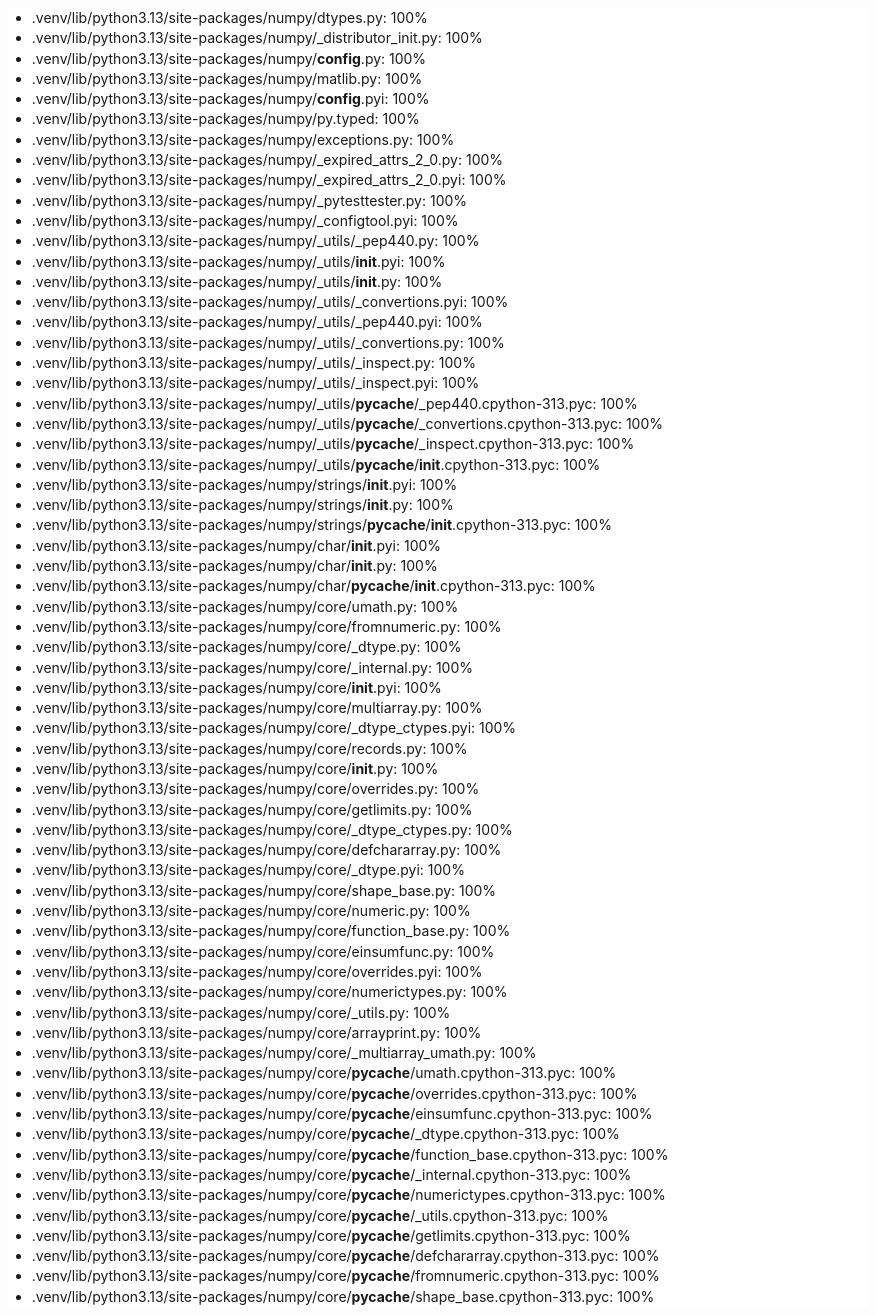 - .venv/lib/python3.13/site-packages/numpy/dtypes.py: 100%
- .venv/lib/python3.13/site-packages/numpy/_distributor_init.py: 100%
- .venv/lib/python3.13/site-packages/numpy/__config__.py: 100%
- .venv/lib/python3.13/site-packages/numpy/matlib.py: 100%
- .venv/lib/python3.13/site-packages/numpy/__config__.pyi: 100%
- .venv/lib/python3.13/site-packages/numpy/py.typed: 100%
- .venv/lib/python3.13/site-packages/numpy/exceptions.py: 100%
- .venv/lib/python3.13/site-packages/numpy/_expired_attrs_2_0.py: 100%
- .venv/lib/python3.13/site-packages/numpy/_expired_attrs_2_0.pyi: 100%
- .venv/lib/python3.13/site-packages/numpy/_pytesttester.py: 100%
- .venv/lib/python3.13/site-packages/numpy/_configtool.pyi: 100%
- .venv/lib/python3.13/site-packages/numpy/_utils/_pep440.py: 100%
- .venv/lib/python3.13/site-packages/numpy/_utils/__init__.pyi: 100%
- .venv/lib/python3.13/site-packages/numpy/_utils/__init__.py: 100%
- .venv/lib/python3.13/site-packages/numpy/_utils/_convertions.pyi: 100%
- .venv/lib/python3.13/site-packages/numpy/_utils/_pep440.pyi: 100%
- .venv/lib/python3.13/site-packages/numpy/_utils/_convertions.py: 100%
- .venv/lib/python3.13/site-packages/numpy/_utils/_inspect.py: 100%
- .venv/lib/python3.13/site-packages/numpy/_utils/_inspect.pyi: 100%
- .venv/lib/python3.13/site-packages/numpy/_utils/__pycache__/_pep440.cpython-313.pyc: 100%
- .venv/lib/python3.13/site-packages/numpy/_utils/__pycache__/_convertions.cpython-313.pyc: 100%
- .venv/lib/python3.13/site-packages/numpy/_utils/__pycache__/_inspect.cpython-313.pyc: 100%
- .venv/lib/python3.13/site-packages/numpy/_utils/__pycache__/__init__.cpython-313.pyc: 100%
- .venv/lib/python3.13/site-packages/numpy/strings/__init__.pyi: 100%
- .venv/lib/python3.13/site-packages/numpy/strings/__init__.py: 100%
- .venv/lib/python3.13/site-packages/numpy/strings/__pycache__/__init__.cpython-313.pyc: 100%
- .venv/lib/python3.13/site-packages/numpy/char/__init__.pyi: 100%
- .venv/lib/python3.13/site-packages/numpy/char/__init__.py: 100%
- .venv/lib/python3.13/site-packages/numpy/char/__pycache__/__init__.cpython-313.pyc: 100%
- .venv/lib/python3.13/site-packages/numpy/core/umath.py: 100%
- .venv/lib/python3.13/site-packages/numpy/core/fromnumeric.py: 100%
- .venv/lib/python3.13/site-packages/numpy/core/_dtype.py: 100%
- .venv/lib/python3.13/site-packages/numpy/core/_internal.py: 100%
- .venv/lib/python3.13/site-packages/numpy/core/__init__.pyi: 100%
- .venv/lib/python3.13/site-packages/numpy/core/multiarray.py: 100%
- .venv/lib/python3.13/site-packages/numpy/core/_dtype_ctypes.pyi: 100%
- .venv/lib/python3.13/site-packages/numpy/core/records.py: 100%
- .venv/lib/python3.13/site-packages/numpy/core/__init__.py: 100%
- .venv/lib/python3.13/site-packages/numpy/core/overrides.py: 100%
- .venv/lib/python3.13/site-packages/numpy/core/getlimits.py: 100%
- .venv/lib/python3.13/site-packages/numpy/core/_dtype_ctypes.py: 100%
- .venv/lib/python3.13/site-packages/numpy/core/defchararray.py: 100%
- .venv/lib/python3.13/site-packages/numpy/core/_dtype.pyi: 100%
- .venv/lib/python3.13/site-packages/numpy/core/shape_base.py: 100%
- .venv/lib/python3.13/site-packages/numpy/core/numeric.py: 100%
- .venv/lib/python3.13/site-packages/numpy/core/function_base.py: 100%
- .venv/lib/python3.13/site-packages/numpy/core/einsumfunc.py: 100%
- .venv/lib/python3.13/site-packages/numpy/core/overrides.pyi: 100%
- .venv/lib/python3.13/site-packages/numpy/core/numerictypes.py: 100%
- .venv/lib/python3.13/site-packages/numpy/core/_utils.py: 100%
- .venv/lib/python3.13/site-packages/numpy/core/arrayprint.py: 100%
- .venv/lib/python3.13/site-packages/numpy/core/_multiarray_umath.py: 100%
- .venv/lib/python3.13/site-packages/numpy/core/__pycache__/umath.cpython-313.pyc: 100%
- .venv/lib/python3.13/site-packages/numpy/core/__pycache__/overrides.cpython-313.pyc: 100%
- .venv/lib/python3.13/site-packages/numpy/core/__pycache__/einsumfunc.cpython-313.pyc: 100%
- .venv/lib/python3.13/site-packages/numpy/core/__pycache__/_dtype.cpython-313.pyc: 100%
- .venv/lib/python3.13/site-packages/numpy/core/__pycache__/function_base.cpython-313.pyc: 100%
- .venv/lib/python3.13/site-packages/numpy/core/__pycache__/_internal.cpython-313.pyc: 100%
- .venv/lib/python3.13/site-packages/numpy/core/__pycache__/numerictypes.cpython-313.pyc: 100%
- .venv/lib/python3.13/site-packages/numpy/core/__pycache__/_utils.cpython-313.pyc: 100%
- .venv/lib/python3.13/site-packages/numpy/core/__pycache__/getlimits.cpython-313.pyc: 100%
- .venv/lib/python3.13/site-packages/numpy/core/__pycache__/defchararray.cpython-313.pyc: 100%
- .venv/lib/python3.13/site-packages/numpy/core/__pycache__/fromnumeric.cpython-313.pyc: 100%
- .venv/lib/python3.13/site-packages/numpy/core/__pycache__/shape_base.cpython-313.pyc: 100%